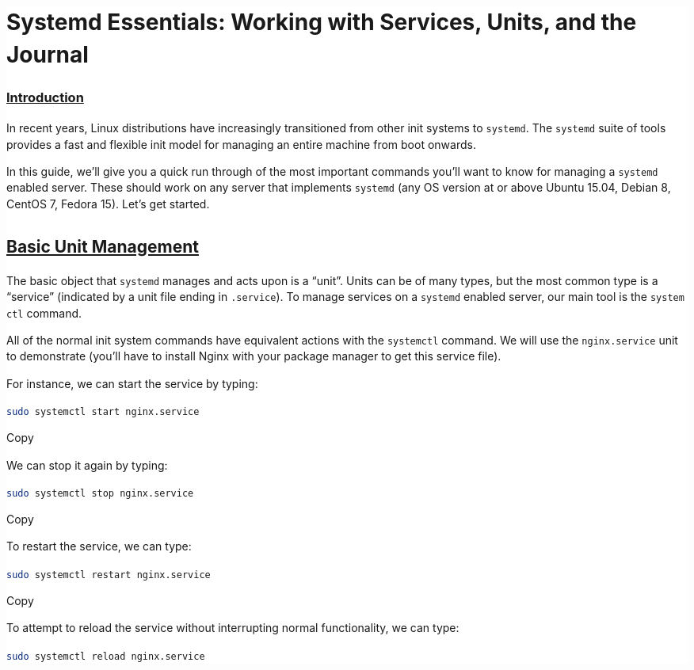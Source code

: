 # Systemd Essentials: Working with Services, Units, and the Journal

### [Introduction](https://www.digitalocean.com/community/tutorials/systemd-essentials-working-with-services-units-and-the-journal#introduction)

In recent years, Linux distributions have increasingly transitioned from other init systems to `systemd`. The `systemd` suite of tools provides a fast and flexible init model for managing an entire machine from boot onwards.

In this guide, we’ll give you a quick run through of the most important commands you’ll want to know for managing a `systemd` enabled server. These should work on any server that implements `systemd` (any OS version at or above Ubuntu 15.04, Debian 8, CentOS 7, Fedora 15). Let’s get started.

## [Basic Unit Management](https://www.digitalocean.com/community/tutorials/systemd-essentials-working-with-services-units-and-the-journal#basic-unit-management)

The basic object that `systemd` manages and acts upon is a “unit”. Units can be of many types, but the most common type is a “service” (indicated by a unit file ending in `.service`). To manage services on a `systemd` enabled server, our main tool is the `systemctl` command.

All of the normal init system commands have equivalent actions with the `systemctl` command. We will use the `nginx.service` unit to demonstrate (you’ll have to install Nginx with your package manager to get this service file).

For instance, we can start the service by typing:

```bash
sudo systemctl start nginx.service
```

Copy

We can stop it again by typing:

```bash
sudo systemctl stop nginx.service
```

Copy

To restart the service, we can type:

```bash
sudo systemctl restart nginx.service
```

Copy

To attempt to reload the service without interrupting normal functionality, we can type:

```bash
sudo systemctl reload nginx.service
```
